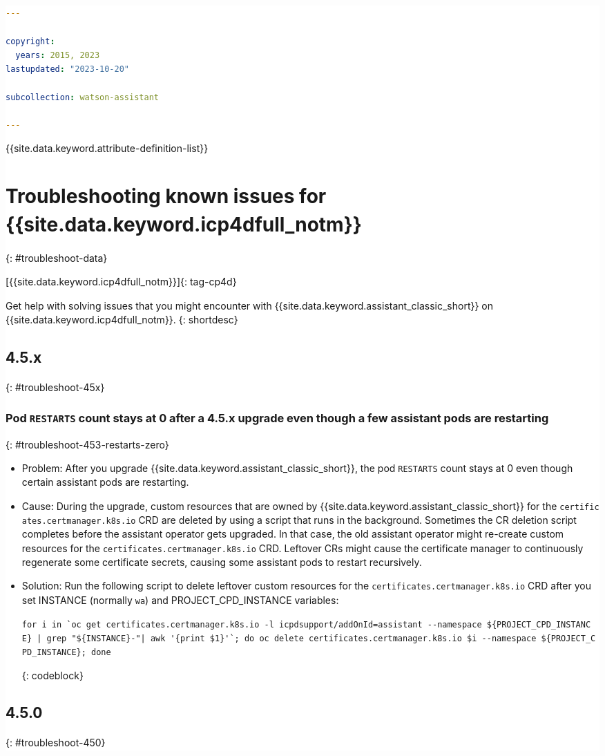 ```yaml
---

copyright:
  years: 2015, 2023
lastupdated: "2023-10-20"

subcollection: watson-assistant

---
```


{{site.data.keyword.attribute-definition-list}}

# Troubleshooting known issues for {{site.data.keyword.icp4dfull_notm}}
{: #troubleshoot-data}

[{{site.data.keyword.icp4dfull_notm}}]{: tag-cp4d}

Get help with solving issues that you might encounter with {{site.data.keyword.assistant_classic_short}} on {{site.data.keyword.icp4dfull_notm}}.
{: shortdesc}

## 4.5.x
{: #troubleshoot-45x}

### Pod `RESTARTS` count stays at 0 after a 4.5.x upgrade even though a few assistant pods are restarting
{: #troubleshoot-453-restarts-zero}

- Problem: After you upgrade {{site.data.keyword.assistant_classic_short}}, the pod `RESTARTS` count stays at 0 even though certain assistant pods are restarting.
- Cause: During the upgrade, custom resources that are owned by {{site.data.keyword.assistant_classic_short}} for the `certificates.certmanager.k8s.io` CRD are deleted by using a script that runs in the background. Sometimes the CR deletion script completes before the assistant operator gets upgraded. In that case, the old assistant operator might re-create custom resources for the `certificates.certmanager.k8s.io` CRD. Leftover CRs might cause the certificate manager to continuously regenerate some certificate secrets, causing some assistant pods to restart recursively.
- Solution: Run the following script to delete leftover custom resources for the `certificates.certmanager.k8s.io` CRD after you set INSTANCE (normally `wa`) and PROJECT_CPD_INSTANCE variables:

   ```text
   for i in `oc get certificates.certmanager.k8s.io -l icpdsupport/addOnId=assistant --namespace ${PROJECT_CPD_INSTANCE} | grep "${INSTANCE}-"| awk '{print $1}'`; do oc delete certificates.certmanager.k8s.io $i --namespace ${PROJECT_CPD_INSTANCE}; done
   ```
   {: codeblock}

## 4.5.0
{: #troubleshoot-450}
